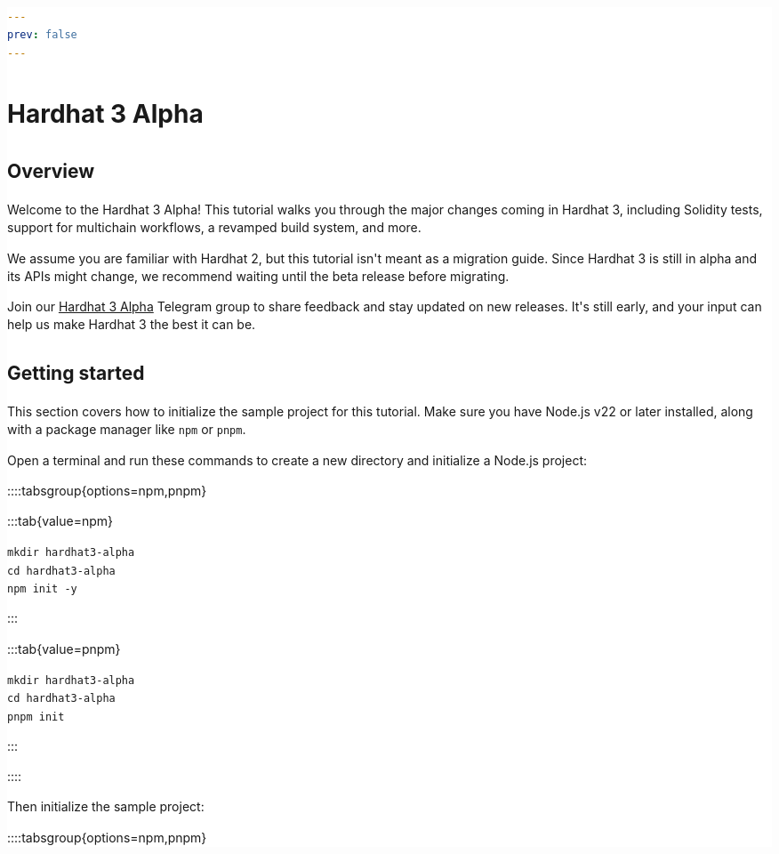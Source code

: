 ```yaml
---
prev: false
---
```


# Hardhat 3 Alpha

## Overview

Welcome to the Hardhat 3 Alpha! This tutorial walks you through the major changes coming in Hardhat 3, including Solidity tests, support for multichain workflows, a revamped build system, and more.

We assume you are familiar with Hardhat 2, but this tutorial isn't meant as a migration guide. Since Hardhat 3 is still in alpha and its APIs might change, we recommend waiting until the beta release before migrating.

Join our [Hardhat 3 Alpha](https://t.me/+vWqXXHGklFQzZTUx) Telegram group to share feedback and stay updated on new releases. It's still early, and your input can help us make Hardhat 3 the best it can be.

## Getting started

This section covers how to initialize the sample project for this tutorial. Make sure you have Node.js v22 or later installed, along with a package manager like `npm` or `pnpm`.

Open a terminal and run these commands to create a new directory and initialize a Node.js project:

::::tabsgroup{options=npm,pnpm}

:::tab{value=npm}

```
mkdir hardhat3-alpha
cd hardhat3-alpha
npm init -y
```

:::

:::tab{value=pnpm}

```
mkdir hardhat3-alpha
cd hardhat3-alpha
pnpm init
```

:::

::::

Then initialize the sample project:

::::tabsgroup{options=npm,pnpm}

